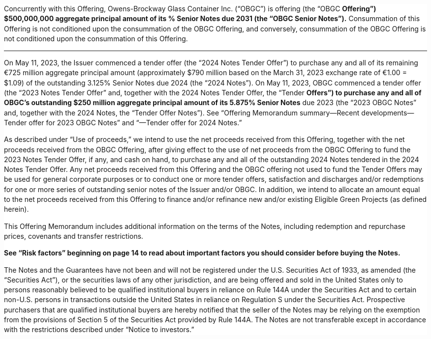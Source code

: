 Concurrently with this Offering, Owens-Brockway Glass Container Inc. (“OBGC”) is offering (the “OBGC
**Offering”) $500,000,000 aggregate principal amount of its     % Senior Notes due 2031 (the “OBGC Senior Notes”).**
Consummation of this Offering is not conditioned upon the consummation of the OBGC Offering, and conversely,
consummation of the OBGC Offering is not conditioned upon the consummation of this Offering.


-----

On May 11, 2023, the Issuer commenced a tender offer (the “2024 Notes Tender Offer”) to purchase any and all of
its remaining €725 million aggregate principal amount (approximately $790 million based on the March 31, 2023 exchange
rate of €1.00 = $1.09) of the outstanding 3.125% Senior Notes due 2024 (the “2024 Notes”). On May 11, 2023, OBGC
commenced a tender offer (the “2023 Notes Tender Offer” and, together with the 2024 Notes Tender Offer, the “Tender
**Offers”) to purchase any and all of OBGC’s outstanding $250 million aggregate principal amount of its 5.875% Senior Notes**
due 2023 (the “2023 OBGC Notes” and, together with the 2024 Notes, the “Tender Offer Notes”). See “Offering
Memorandum summary—Recent developments— Tender offer for 2023 OBGC Notes” and “—Tender offer for 2024 Notes.”

As described under “Use of proceeds,” we intend to use the net proceeds received from this Offering, together with
the net proceeds received from the OBGC Offering, after giving effect to the use of net proceeds from the OBGC Offering to
fund the 2023 Notes Tender Offer, if any, and cash on hand, to purchase any and all of the outstanding 2024 Notes tendered in
the 2024 Notes Tender Offer. Any net proceeds received from this Offering and the OBGC offering not used to fund the Tender
Offers may be used for general corporate purposes or to conduct one or more tender offers, satisfaction and discharges and/or
redemptions for one or more series of outstanding senior notes of the Issuer and/or OBGC. In addition, we intend to allocate
an amount equal to the net proceeds received from this Offering to finance and/or refinance new and/or existing Eligible Green
Projects (as defined herein).

This Offering Memorandum includes additional information on the terms of the Notes, including redemption and
repurchase prices, covenants and transfer restrictions.

**See “Risk factors” beginning on page 14 to read about important factors you should consider before buying**
**the Notes.**

The Notes and the Guarantees have not been and will not be registered under the U.S. Securities Act of 1933, as
amended (the “Securities Act”), or the securities laws of any other jurisdiction, and are being offered and sold in the United
States only to persons reasonably believed to be qualified institutional buyers in reliance on Rule 144A under the Securities
Act and to certain non-U.S. persons in transactions outside the United States in reliance on Regulation S under the Securities
Act. Prospective purchasers that are qualified institutional buyers are hereby notified that the seller of the Notes may be relying
on the exemption from the provisions of Section 5 of the Securities Act provided by Rule 144A. The Notes are not transferable
except in accordance with the restrictions described under “Notice to investors.”
